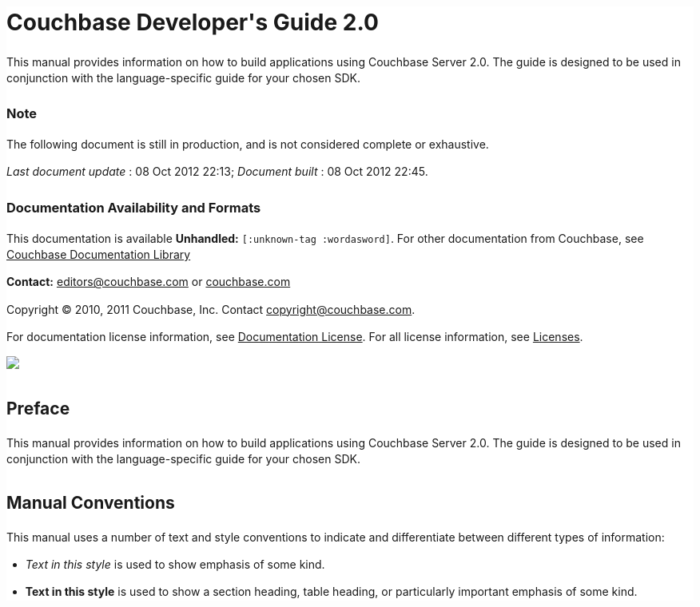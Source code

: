 <a id="couchbase-devguide-2-0"></a>

# Couchbase Developer's Guide 2.0

This manual provides information on how to build applications using Couchbase
Server 2.0. The guide is designed to be used in conjunction with the
language-specific guide for your chosen SDK.

### Note

The following document is still in production, and is not considered complete or
exhaustive.

*Last document update* : 08 Oct 2012 22:13; *Document built* : 08 Oct 2012
22:45.

### Documentation Availability and Formats

This documentation is available **Unhandled:** `[:unknown-tag :wordasword]`. For
other documentation from Couchbase, see [Couchbase Documentation
Library](http://www.couchbase.com/docs)

**Contact:**  [editors@couchbase.com](mailto:editors@couchbase.com) or
[couchbase.com](http://www.couchbase.com)

Copyright © 2010, 2011 Couchbase, Inc. Contact
[copyright@couchbase.com](mailto:copyright@couchbase.com).

For documentation license information, see [Documentation
License](couchbase-devguide-ready.html#license-documentation). For all license
information, see [Licenses](couchbase-devguide-ready.html#licenses).


![](/media/dev_guide/images/couchbase_logo.jpg)

<a id="couchbase-devguide-preface"></a>

## Preface

This manual provides information on how to build applications using Couchbase
Server 2.0. The guide is designed to be used in conjunction with the
language-specific guide for your chosen SDK.

<a id="conventions"></a>

## Manual Conventions

This manual uses a number of text and style conventions to indicate and
differentiate between different types of information:

 * *Text in this style* is used to show emphasis of some kind.

 * **Text in this style** is used to show a section heading, table heading, or
   particularly important emphasis of some kind.
